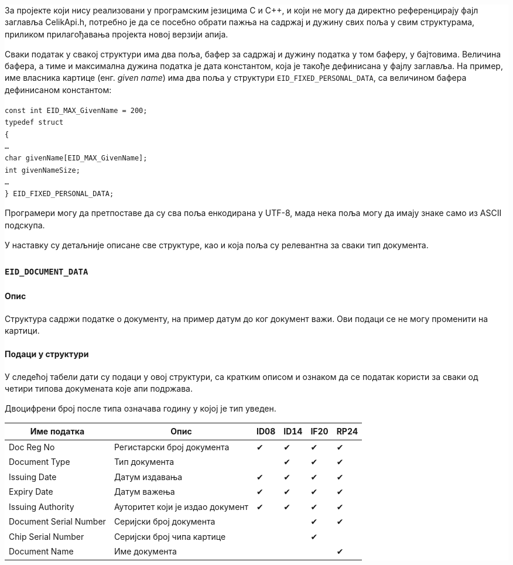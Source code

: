 За пројекте који нису реализовани у програмским језицима C и C++, и који не могу да директно референцирају фајл заглавља CelikApi.h, потребно је да се посебно обрати пажња на садржај и дужину свих поља у свим структурама, приликом прилагођавања пројекта новој верзији апија.

Сваки податак у свакој структури има два поља, бафер за садржај и дужину податка у том баферу, у бајтовима. Величина бафера, а тиме и максимална дужина податка је дата константом, која је такође дефинисана у фајлу заглавља. На пример, име власника картице (енг. *given name*) има два поља у структури `EID_FIXED_PERSONAL_DATA`, са величином бафера дефинисаном константом:

```
const int EID_MAX_GivenName = 200;
typedef struct
{
…
char givenName[EID_MAX_GivenName];
int givenNameSize;
…
} EID_FIXED_PERSONAL_DATA;
```

Програмери могу да претпоставе да су сва поља енкодирана у UTF-8, мада нека поља могу да имају знаке само из ASCII подскупа.

У наставку су детаљније описане све структуре, као и која поља су релевантна за сваки тип документа.

### `EID_DOCUMENT_DATA`

#### Опис

Структура садржи податке о документу, на пример датум до ког документ важи. Ови подаци се не могу променити на картици.

#### Подаци у структури

У следећој табели дати су подаци у овој структури, са кратким описом и ознаком да се податак користи за сваки од четири типова докумената које апи подржава.

Двоцифрени број после типа означава годину у којој је тип уведен.

| Име податка            | Опис                             | ID08 | ID14 | IF20 | RP24 |
| ---------------------- | -------------------------------- | ---- | ---- | ---- | ---- |
| Doc Reg No             | Регистарски број документа       | ✔ | ✔ | ✔ | ✔ |
| Document Type          | Тип документа                    |   | ✔ | ✔ | ✔ |
| Issuing Date           | Датум издавања                   | ✔ | ✔ | ✔ | ✔ |
| Expiry Date            | Датум важења                     | ✔ | ✔ | ✔ | ✔ |
| Issuing Authority      | Ауторитет који је издао документ | ✔ | ✔ | ✔ | ✔ |
| Document Serial Number | Серијски број документа          |   |    | ✔ | ✔ |
| Chip Serial Number     | Серијски број чипа картице       |   |    | ✔ |   |
| Document Name          | Име документа                    | | | | ✔ |
